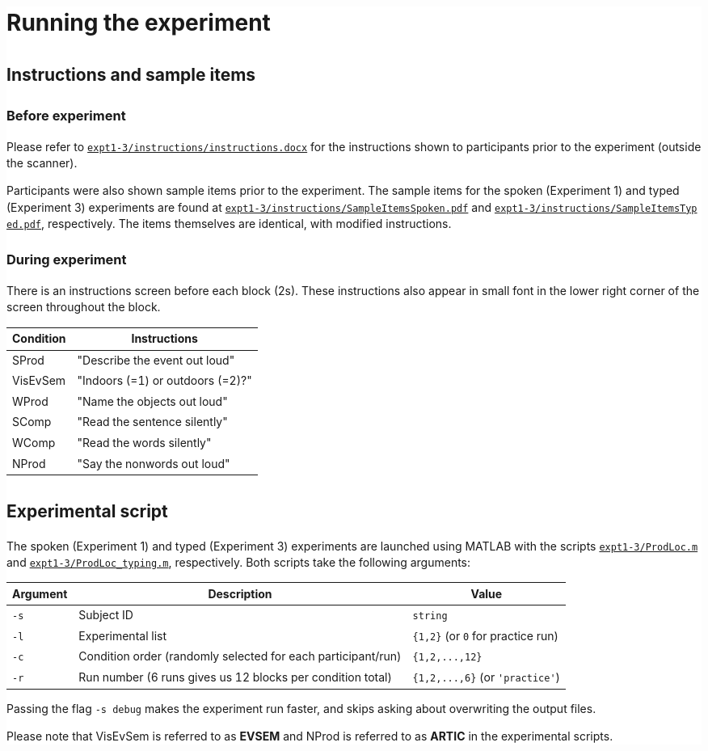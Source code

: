 # Running the experiment

## Instructions and sample items

### Before experiment
Please refer to [`expt1-3/instructions/instructions.docx`](expt1-3/instructions/instructions.docx) for the instructions shown to participants prior to the experiment (outside the scanner).

Participants were also shown sample items prior to the experiment. The sample items for the spoken (Experiment 1) and typed (Experiment 3) experiments are found at [`expt1-3/instructions/SampleItemsSpoken.pdf`](expt1-3/instructions/SampleItemsSpoken.pdf) and [`expt1-3/instructions/SampleItemsTyped.pdf`](expt1-3/instructions/SampleItemsTyped.pdf), respectively. The items themselves are identical, with modified instructions.

### During experiment
There is an instructions screen before each block (2s). These instructions also appear in small font in the lower right corner of the screen throughout the block.

| Condition | Instructions |
| --------- | ------------ |
| SProd | "Describe the event out loud" |
| VisEvSem	| "Indoors (=1) or outdoors (=2)?" |
| WProd | "Name the objects out loud" |
| SComp	| "Read the sentence silently" |
| WComp	| "Read the words silently" |
| NProd	| "Say the nonwords out loud" |

## Experimental script

The spoken (Experiment 1) and typed (Experiment 3) experiments are launched using MATLAB with the scripts [`expt1-3/ProdLoc.m`](expt1-3/ProdLoc.m) and [`expt1-3/ProdLoc_typing.m`](expt1-3/ProdLoc_typing.m), respectively. Both scripts take the following arguments:

| Argument | Description | Value |
| -------- | ----------- | ----- |
| `-s` | Subject ID | `string` |
| `-l` | Experimental list | `{1,2}` (or `0` for practice run)
| `-c` | Condition order (randomly selected for each participant/run) | `{1,2,...,12}` |
| `-r` | Run number (6 runs gives us 12 blocks per condition total) | `{1,2,...,6}` (or `'practice'`) |

Passing the flag `-s debug` makes the experiment run faster, and skips asking about overwriting the output files.

Please note that VisEvSem is referred to as **EVSEM** and NProd is referred to as **ARTIC** in the experimental scripts.
